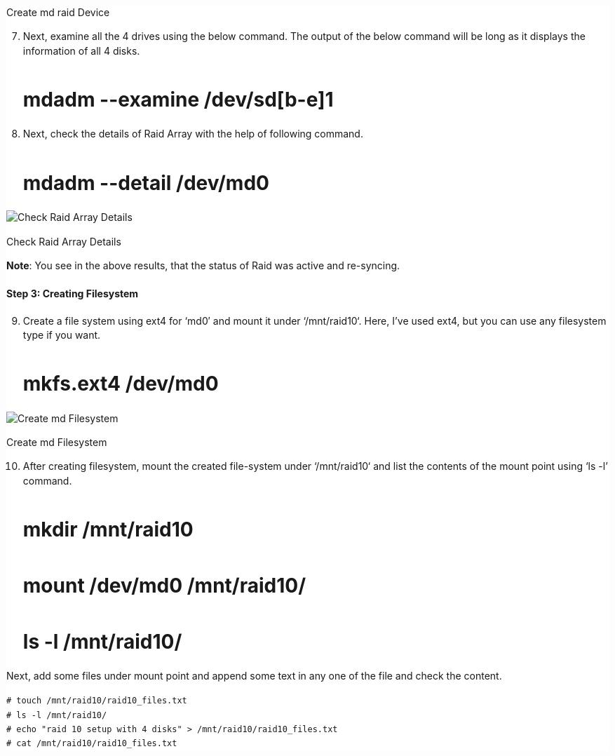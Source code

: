 Create md raid Device

7. Next, examine all the 4 drives using the below command. The output of the below command will be long as it displays the information of all 4 disks.

    # mdadm --examine /dev/sd[b-e]1

8. Next, check the details of Raid Array with the help of following command.

    # mdadm --detail /dev/md0

![Check Raid Array Details](http://www.tecmint.com/wp-content/uploads/2014/11/Check-Raid-Array-Details.png)

Check Raid Array Details

**Note**: You see in the above results, that the status of Raid was active and re-syncing.

#### Step 3: Creating Filesystem ####

9. Create a file system using ext4 for ‘md0′ and mount it under ‘/mnt/raid10‘. Here, I’ve used ext4, but you can use any filesystem type if you want.

    # mkfs.ext4 /dev/md0

![Create md Filesystem](http://www.tecmint.com/wp-content/uploads/2014/11/Create-md-Filesystem.png)

Create md Filesystem

10. After creating filesystem, mount the created file-system under ‘/mnt/raid10‘ and list the contents of the mount point using ‘ls -l’ command.

    # mkdir /mnt/raid10
    # mount /dev/md0 /mnt/raid10/
    # ls -l /mnt/raid10/

Next, add some files under mount point and append some text in any one of the file and check the content.

    # touch /mnt/raid10/raid10_files.txt
    # ls -l /mnt/raid10/
    # echo "raid 10 setup with 4 disks" > /mnt/raid10/raid10_files.txt
    # cat /mnt/raid10/raid10_files.txt
